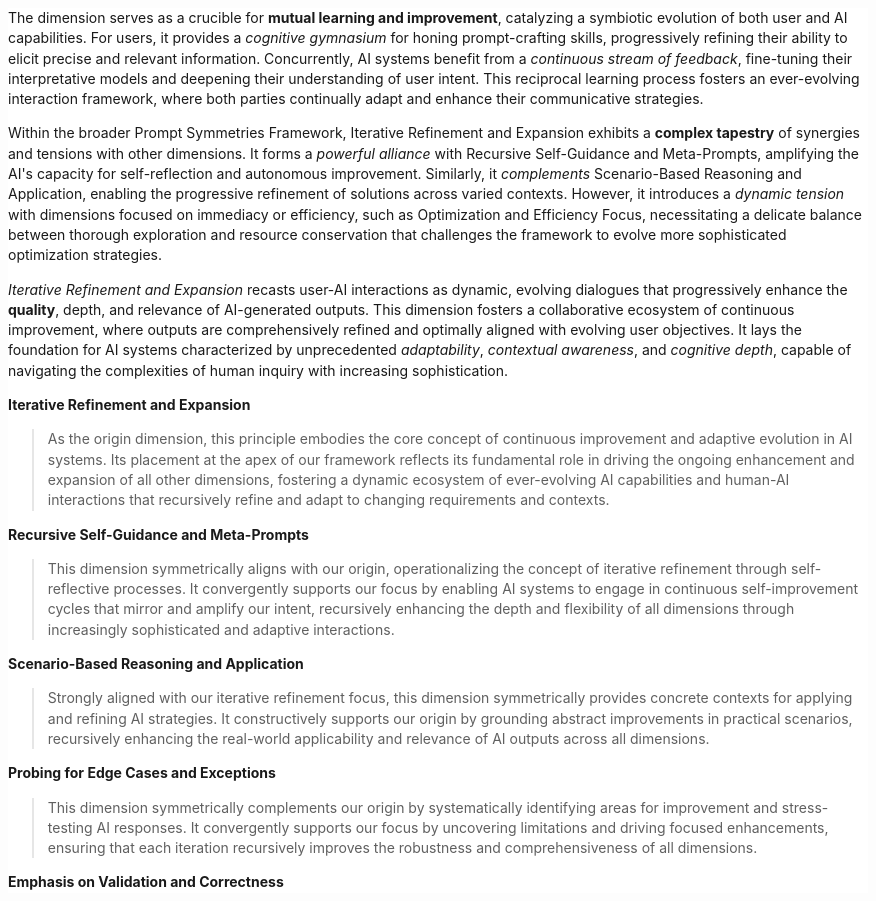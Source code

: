 The dimension serves as a crucible for **mutual learning and improvement**, catalyzing a symbiotic evolution of both user and AI capabilities. For users, it provides a *cognitive gymnasium* for honing prompt-crafting skills, progressively refining their ability to elicit precise and relevant information. Concurrently, AI systems benefit from a *continuous stream of feedback*, fine-tuning their interpretative models and deepening their understanding of user intent. This reciprocal learning process fosters an ever-evolving interaction framework, where both parties continually adapt and enhance their communicative strategies.

Within the broader Prompt Symmetries Framework, Iterative Refinement and Expansion exhibits a **complex tapestry** of synergies and tensions with other dimensions. It forms a *powerful alliance* with Recursive Self-Guidance and Meta-Prompts, amplifying the AI's capacity for self-reflection and autonomous improvement. Similarly, it *complements* Scenario-Based Reasoning and Application, enabling the progressive refinement of solutions across varied contexts. However, it introduces a *dynamic tension* with dimensions focused on immediacy or efficiency, such as Optimization and Efficiency Focus, necessitating a delicate balance between thorough exploration and resource conservation that challenges the framework to evolve more sophisticated optimization strategies.

*Iterative Refinement and Expansion* recasts user-AI interactions as dynamic, evolving dialogues that progressively enhance the **quality**, depth, and relevance of AI-generated outputs. This dimension fosters a collaborative ecosystem of continuous improvement, where outputs are comprehensively refined and optimally aligned with evolving user objectives. It lays the foundation for AI systems characterized by unprecedented *adaptability*, *contextual awareness*, and *cognitive depth*, capable of navigating the complexities of human inquiry with increasing sophistication.

**Iterative Refinement and Expansion**

> As the origin dimension, this principle embodies the core concept of continuous improvement and adaptive evolution in AI systems. Its placement at the apex of our framework reflects its fundamental role in driving the ongoing enhancement and expansion of all other dimensions, fostering a dynamic ecosystem of ever-evolving AI capabilities and human-AI interactions that recursively refine and adapt to changing requirements and contexts.

**Recursive Self-Guidance and Meta-Prompts**

> This dimension symmetrically aligns with our origin, operationalizing the concept of iterative refinement through self-reflective processes. It convergently supports our focus by enabling AI systems to engage in continuous self-improvement cycles that mirror and amplify our intent, recursively enhancing the depth and flexibility of all dimensions through increasingly sophisticated and adaptive interactions.

**Scenario-Based Reasoning and Application**

> Strongly aligned with our iterative refinement focus, this dimension symmetrically provides concrete contexts for applying and refining AI strategies. It constructively supports our origin by grounding abstract improvements in practical scenarios, recursively enhancing the real-world applicability and relevance of AI outputs across all dimensions.

**Probing for Edge Cases and Exceptions**

> This dimension symmetrically complements our origin by systematically identifying areas for improvement and stress-testing AI responses. It convergently supports our focus by uncovering limitations and driving focused enhancements, ensuring that each iteration recursively improves the robustness and comprehensiveness of all dimensions.

**Emphasis on Validation and Correctness**
